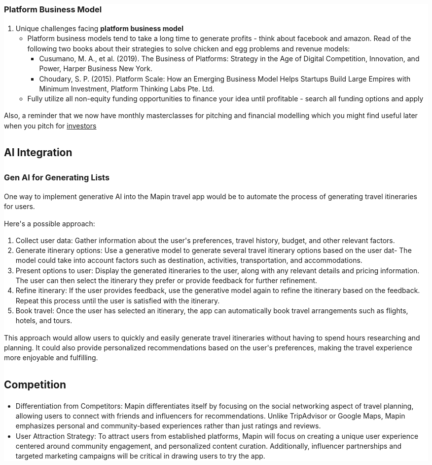 ### Platform Business Model

1.  Unique challenges facing **platform business model**
    - Platform business models tend to take a long time to generate profits - think about facebook and amazon. Read of the following two books about their strategies to solve chicken and egg problems and revenue models:
      - Cusumano, M. A., et al. (2019). The Business of Platforms: Strategy in the Age of Digital Competition, Innovation, and Power, Harper Business New York.
      - Choudary, S. P. (2015). Platform Scale: How an Emerging Business Model Helps Startups Build Large Empires with Minimum Investment, Platform Thinking Labs Pte. Ltd.
    - Fully utilize all non-equity funding opportunities to finance your idea until profitable - search all funding options and apply

Also, a reminder that we now have monthly masterclasses for pitching and financial modelling which you might find useful later when you pitch for [investors](https://www.imperialenterpriselab.com/elab-events/startup-masterclasses/)

## AI Integration

### Gen AI for Generating Lists

One way to implement generative AI into the Mapin travel app would be to automate the process of generating travel itineraries for users.

Here's a possible approach:

1.  Collect user data: Gather information about the user's preferences, travel history, budget, and other relevant factors.
2.  Generate itinerary options: Use a generative model to generate several travel itinerary options based on the user dat- The model could take into account factors such as destination, activities, transportation, and accommodations.
3.  Present options to user: Display the generated itineraries to the user, along with any relevant details and pricing information. The user can then select the itinerary they prefer or provide feedback for further refinement.
4.  Refine itinerary: If the user provides feedback, use the generative model again to refine the itinerary based on the feedback. Repeat this process until the user is satisfied with the itinerary.
5.  Book travel: Once the user has selected an itinerary, the app can automatically book travel arrangements such as flights, hotels, and tours.

This approach would allow users to quickly and easily generate travel itineraries without having to spend hours researching and planning. It could also provide personalized recommendations based on the user's preferences, making the travel experience more enjoyable and fulfilling.

## Competition

- Differentiation from Competitors: Mapin differentiates itself by focusing on the social networking aspect of travel planning, allowing users to connect with friends and influencers for recommendations. Unlike TripAdvisor or Google Maps, Mapin emphasizes personal and community-based experiences rather than just ratings and reviews.
- User Attraction Strategy: To attract users from established platforms, Mapin will focus on creating a unique user experience centered around community engagement, and personalized content curation. Additionally, influencer partnerships and targeted marketing campaigns will be critical in drawing users to try the app.
